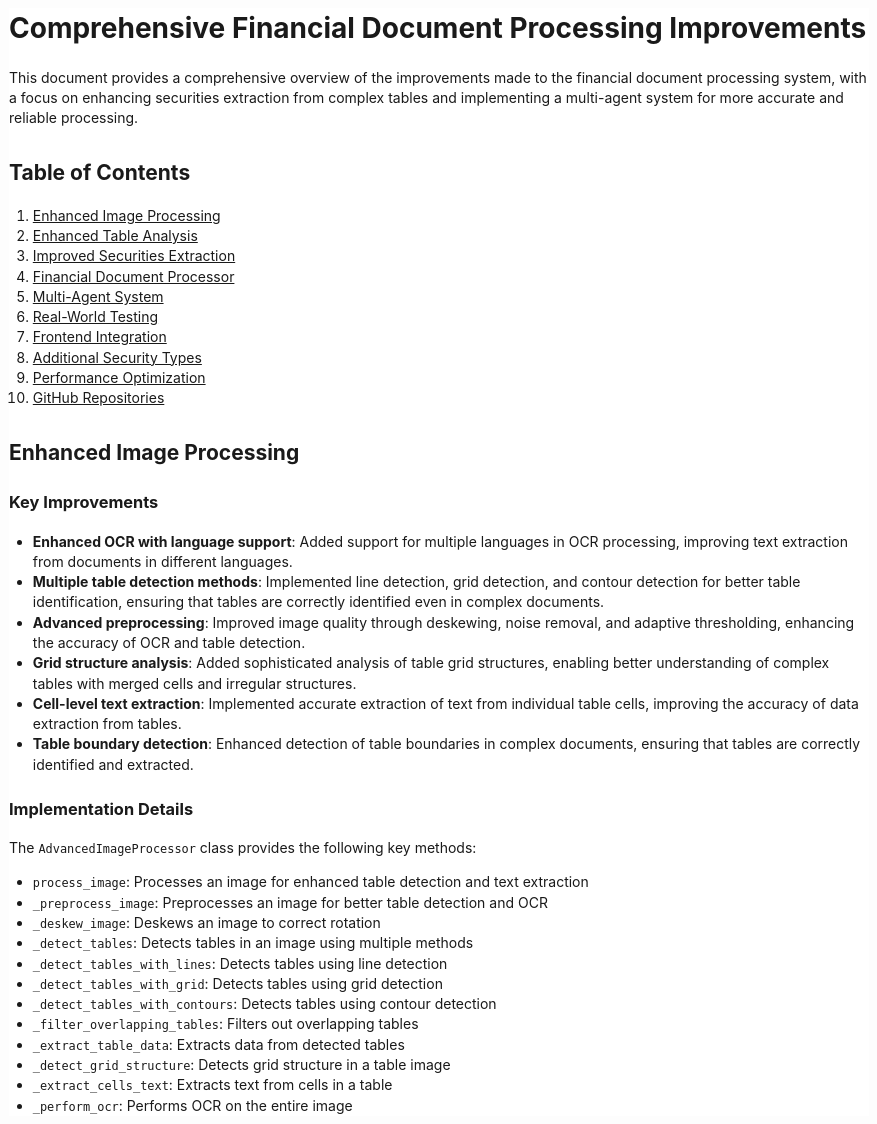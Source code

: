 # Comprehensive Financial Document Processing Improvements

This document provides a comprehensive overview of the improvements made to the financial document processing system, with a focus on enhancing securities extraction from complex tables and implementing a multi-agent system for more accurate and reliable processing.

## Table of Contents

1. [Enhanced Image Processing](#enhanced-image-processing)
2. [Enhanced Table Analysis](#enhanced-table-analysis)
3. [Improved Securities Extraction](#improved-securities-extraction)
4. [Financial Document Processor](#financial-document-processor)
5. [Multi-Agent System](#multi-agent-system)
6. [Real-World Testing](#real-world-testing)
7. [Frontend Integration](#frontend-integration)
8. [Additional Security Types](#additional-security-types)
9. [Performance Optimization](#performance-optimization)
10. [GitHub Repositories](#github-repositories)

## Enhanced Image Processing

### Key Improvements

- **Enhanced OCR with language support**: Added support for multiple languages in OCR processing, improving text extraction from documents in different languages.
- **Multiple table detection methods**: Implemented line detection, grid detection, and contour detection for better table identification, ensuring that tables are correctly identified even in complex documents.
- **Advanced preprocessing**: Improved image quality through deskewing, noise removal, and adaptive thresholding, enhancing the accuracy of OCR and table detection.
- **Grid structure analysis**: Added sophisticated analysis of table grid structures, enabling better understanding of complex tables with merged cells and irregular structures.
- **Cell-level text extraction**: Implemented accurate extraction of text from individual table cells, improving the accuracy of data extraction from tables.
- **Table boundary detection**: Enhanced detection of table boundaries in complex documents, ensuring that tables are correctly identified and extracted.

### Implementation Details

The `AdvancedImageProcessor` class provides the following key methods:

- `process_image`: Processes an image for enhanced table detection and text extraction
- `_preprocess_image`: Preprocesses an image for better table detection and OCR
- `_deskew_image`: Deskews an image to correct rotation
- `_detect_tables`: Detects tables in an image using multiple methods
- `_detect_tables_with_lines`: Detects tables using line detection
- `_detect_tables_with_grid`: Detects tables using grid detection
- `_detect_tables_with_contours`: Detects tables using contour detection
- `_filter_overlapping_tables`: Filters out overlapping tables
- `_extract_table_data`: Extracts data from detected tables
- `_detect_grid_structure`: Detects grid structure in a table image
- `_extract_cells_text`: Extracts text from cells in a table
- `_perform_ocr`: Performs OCR on the entire image
